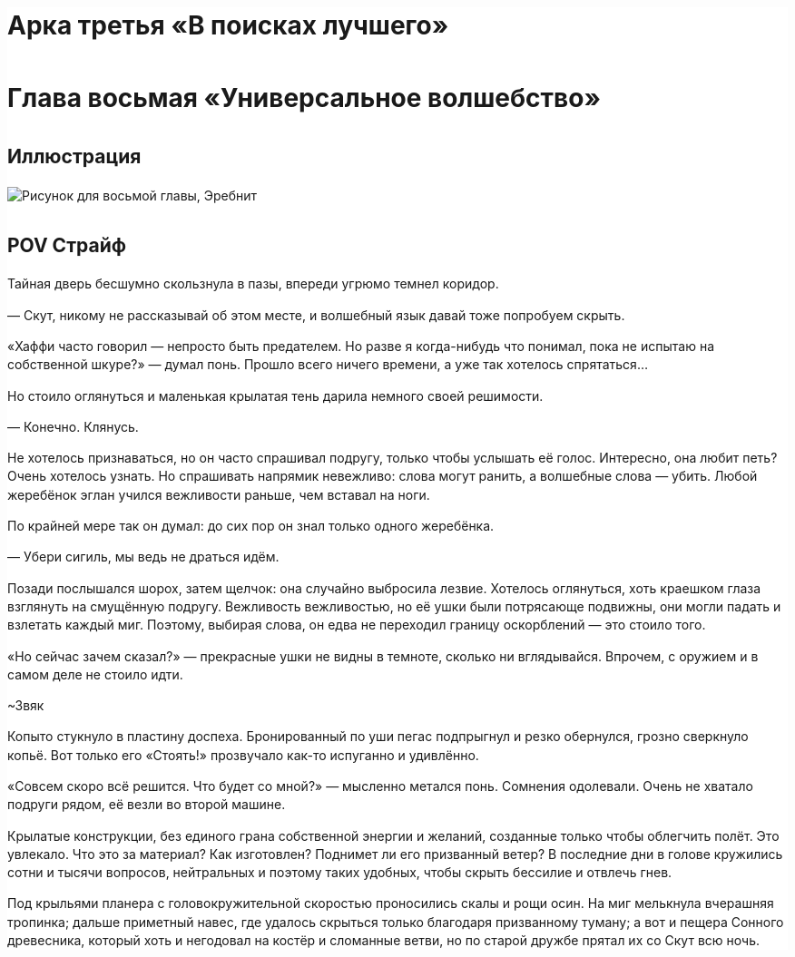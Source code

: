 # Арка третья «В поисках лучшего»

# Глава восьмая «Универсальное волшебство»

## Иллюстрация

![Рисунок для восьмой главы, Эребнит](http://storage9.static.itmages.ru/i/14/1109/h_1415551997_1650973_c720e54a18.png)

## POV Страйф

Тайная дверь бесшумно скользнула в пазы, впереди угрюмо темнел коридор.

— Скут, никому не рассказывай об этом месте, и волшебный язык давай тоже попробуем скрыть.

«Хаффи часто говорил — непросто быть предателем. Но разве я когда-нибудь что понимал, пока не испытаю на собственной шкуре?» — думал понь. Прошло всего ничего времени, а уже так хотелось спрятаться…

Но стоило оглянуться и маленькая крылатая тень дарила немного своей решимости.

— Конечно. Клянусь.

Не хотелось признаваться, но он часто спрашивал подругу, только чтобы услышать её голос. Интересно, она любит петь? Очень хотелось узнать. Но спрашивать напрямик невежливо: слова могут ранить, а волшебные слова — убить. Любой жеребёнок эглан учился вежливости раньше, чем вставал на ноги.

По крайней мере так он думал: до сих пор он знал только одного жеребёнка.

— Убери сигиль, мы ведь не драться идём.

Позади послышался шорох, затем щелчок: она случайно выбросила лезвие. Хотелось оглянуться, хоть краешком глаза взглянуть на смущённую подругу. Вежливость вежливостью, но её ушки были потрясающе подвижны, они могли падать и взлетать каждый миг. Поэтому, выбирая слова, он едва не переходил границу оскорблений — это стоило того.

«Но сейчас зачем сказал?» — прекрасные ушки не видны в темноте, сколько ни вглядывайся. Впрочем, с оружием и в самом деле не стоило идти.

~Звяк

Копыто стукнуло в пластину доспеха. Бронированный по уши пегас подпрыгнул и резко обернулся, грозно сверкнуло копьё. Вот только его «Стоять!» прозвучало как-то испуганно и удивлённо.

«Совсем скоро всё решится. Что будет со мной?» — мысленно метался понь. Сомнения одолевали. Очень не хватало подруги рядом, её везли во второй машине.

Крылатые конструкции, без единого грана собственной энергии и желаний, созданные только чтобы облегчить полёт. Это увлекало. Что это за материал? Как изготовлен? Поднимет ли его призванный ветер? В последние дни в голове кружились сотни и тысячи вопросов, нейтральных и поэтому таких удобных, чтобы скрыть бессилие и отвлечь гнев.

Под крыльями планера с головокружительной скоростью проносились скалы и рощи осин. На миг мелькнула вчерашняя тропинка; дальше приметный навес, где удалось скрыться только благодаря призванному туману; а вот и пещера Сонного древесника, который хоть и негодовал на костёр и сломанные ветви, но по старой дружбе прятал их со Скут всю ночь.
